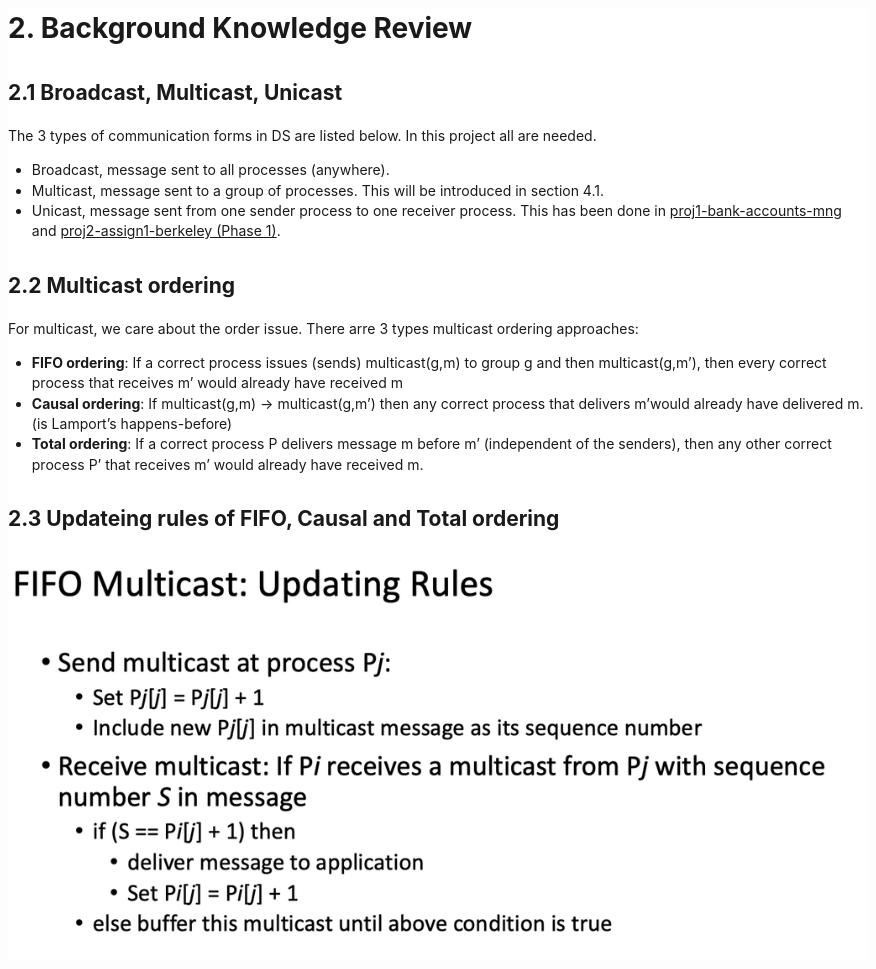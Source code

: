 
# 2. Background Knowledge Review


## 2.1 Broadcast, Multicast, Unicast

The 3 types of communication forms in DS are listed below. In this project all are needed.
- Broadcast, message sent to all processes (anywhere).
- Multicast, message sent to a group of processes. This will be introduced in section 4.1.
- Unicast, message sent from one sender process to one receiver process. This has been done in [proj1-bank-accounts-mng](https://github.com/DayuanTan/DistributedOS-A-Centralized-Multi-User-Concurrent-Bank-Account-Manager-Multithread-Synchronization) and [proj2-assign1-berkeley (Phase 1)](https://github.com/DayuanTan/berkeley-algorithm-implementation).

## 2.2 Multicast ordering
For multicast, we care about the order issue. There arre 3 types multicast ordering approaches:
- **FIFO ordering**: If a correct process issues (sends) multicast(g,m) to group g and then multicast(g,m’), then every correct  process that receives m’ would already have received m
- **Causal ordering**: If multicast(g,m) -> multicast(g,m’)  then any correct process that delivers m’would already have delivered m. (is Lamport’s happens-before)
- **Total ordering**: If a correct process P delivers message m before m’ (independent of the senders), then any other correct process P’ that receives m’ would already have received m.

## 2.3 Updateing rules of FIFO, Causal and Total ordering

![](img/fifo_update.png)
